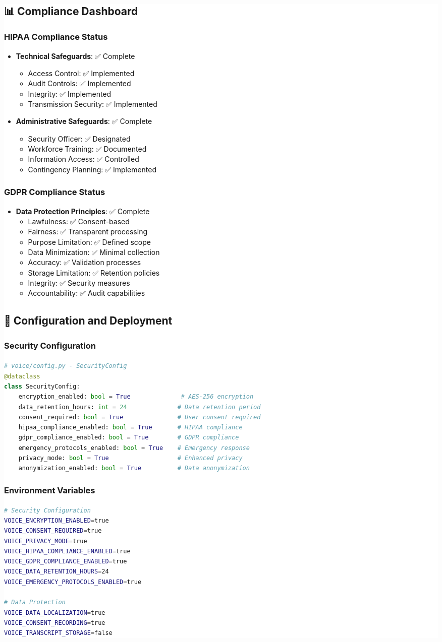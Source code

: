 ## 📊 Compliance Dashboard

### HIPAA Compliance Status
- **Technical Safeguards**: ✅ Complete
  - Access Control: ✅ Implemented
  - Audit Controls: ✅ Implemented
  - Integrity: ✅ Implemented
  - Transmission Security: ✅ Implemented

- **Administrative Safeguards**: ✅ Complete
  - Security Officer: ✅ Designated
  - Workforce Training: ✅ Documented
  - Information Access: ✅ Controlled
  - Contingency Planning: ✅ Implemented

### GDPR Compliance Status
- **Data Protection Principles**: ✅ Complete
  - Lawfulness: ✅ Consent-based
  - Fairness: ✅ Transparent processing
  - Purpose Limitation: ✅ Defined scope
  - Data Minimization: ✅ Minimal collection
  - Accuracy: ✅ Validation processes
  - Storage Limitation: ✅ Retention policies
  - Integrity: ✅ Security measures
  - Accountability: ✅ Audit capabilities

## 🔧 Configuration and Deployment

### Security Configuration
```python
# voice/config.py - SecurityConfig
@dataclass
class SecurityConfig:
    encryption_enabled: bool = True              # AES-256 encryption
    data_retention_hours: int = 24              # Data retention period
    consent_required: bool = True               # User consent required
    hipaa_compliance_enabled: bool = True       # HIPAA compliance
    gdpr_compliance_enabled: bool = True        # GDPR compliance
    emergency_protocols_enabled: bool = True    # Emergency response
    privacy_mode: bool = True                   # Enhanced privacy
    anonymization_enabled: bool = True          # Data anonymization
```

### Environment Variables
```bash
# Security Configuration
VOICE_ENCRYPTION_ENABLED=true
VOICE_CONSENT_REQUIRED=true
VOICE_PRIVACY_MODE=true
VOICE_HIPAA_COMPLIANCE_ENABLED=true
VOICE_GDPR_COMPLIANCE_ENABLED=true
VOICE_DATA_RETENTION_HOURS=24
VOICE_EMERGENCY_PROTOCOLS_ENABLED=true

# Data Protection
VOICE_DATA_LOCALIZATION=true
VOICE_CONSENT_RECORDING=true
VOICE_TRANSCRIPT_STORAGE=false
```

